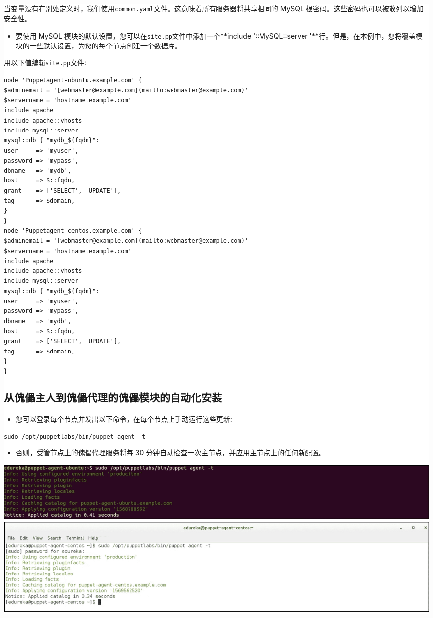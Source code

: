 当变量没有在别处定义时，我们使用`common.yaml`文件。这意味着所有服务器将共享相同的 MySQL 根密码。这些密码也可以被散列以增加安全性。

*   要使用 MySQL 模块的默认设置，您可以在`site.pp`文件中添加一个**include '::MySQL::server '**行。但是，在本例中，您将覆盖模块的一些默认设置，为您的每个节点创建一个数据库。

用以下值编辑`site.pp`文件:

```
node 'Puppetagent-ubuntu.example.com' {
$adminemail = '[webmaster@example.com](mailto:webmaster@example.com)'
$servername = 'hostname.example.com'
include apache
include apache::vhosts
include mysql::server
mysql::db { "mydb_${fqdn}":
user     => 'myuser',
password => 'mypass',
dbname   => 'mydb',
host     => $::fqdn,
grant    => ['SELECT', 'UPDATE'],
tag      => $domain,
}
}
node 'Puppetagent-centos.example.com' {
$adminemail = '[webmaster@example.com](mailto:webmaster@example.com)'
$servername = 'hostname.example.com'
include apache
include apache::vhosts
include mysql::server
mysql::db { "mydb_${fqdn}":
user     => 'myuser',
password => 'mypass',
dbname   => 'mydb',
host     => $::fqdn,
grant    => ['SELECT', 'UPDATE'],
tag      => $domain,
}
}
```

## 从傀儡主人到傀儡代理的傀儡模块的自动化安装

*   您可以登录每个节点并发出以下命令，在每个节点上手动运行这些更新:

`sudo /opt/puppetlabs/bin/puppet agent -t`

*   否则，受管节点上的傀儡代理服务将每 30 分钟自动检查一次主节点，并应用主节点上的任何新配置。

![](img/0368c83d6d2db6ec2a6db34045b5093c.png)![](img/4f1c4442b60bbfe8e5477ca47f69a50f.png)
